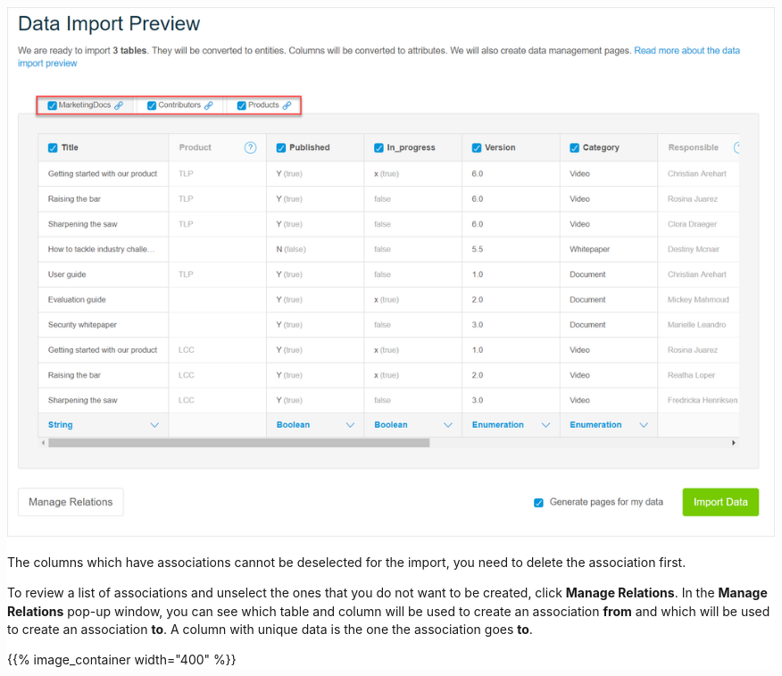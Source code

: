 ![](attachments/start-with-data/data-preview.png)

The columns which have associations cannot be deselected for the import, you need to delete the association first.   

To review a list of associations and unselect the ones that you do not want to be created, click **Manage Relations**. In the **Manage Relations** pop-up window, you can see which table and column will be used to create an association **from** and which will be used to create an association **to**. A column with unique data is the one the association goes **to**. 

{{% image_container width="400" %}}